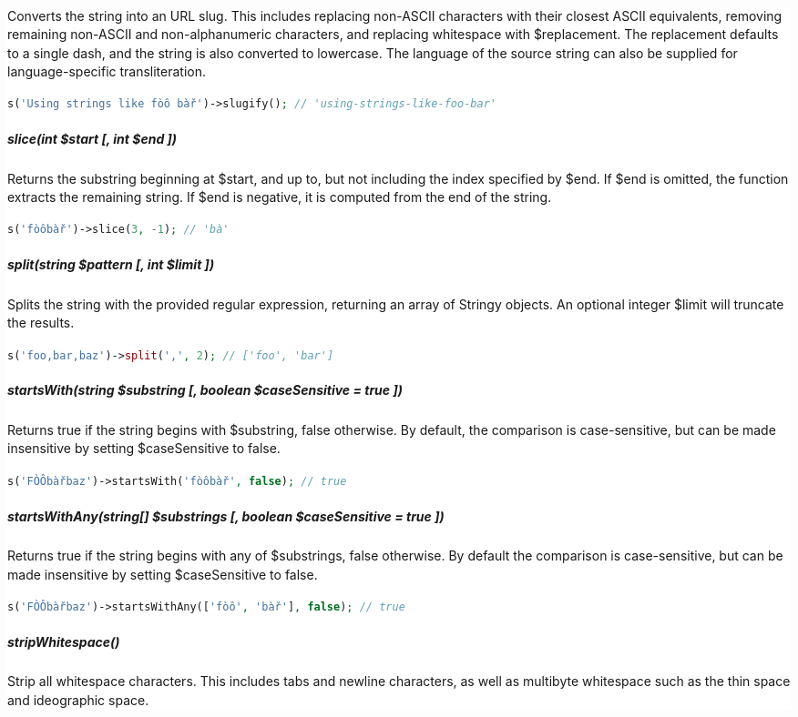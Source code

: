 Converts the string into an URL slug. This includes replacing non-ASCII
characters with their closest ASCII equivalents, removing remaining
non-ASCII and non-alphanumeric characters, and replacing whitespace with
$replacement. The replacement defaults to a single dash, and the string
is also converted to lowercase. The language of the source string can
also be supplied for language-specific transliteration.

```php
s('Using strings like fòô bàř')->slugify(); // 'using-strings-like-foo-bar'
```

##### slice(int $start [, int $end ])

Returns the substring beginning at $start, and up to, but not including
the index specified by $end. If $end is omitted, the function extracts
the remaining string. If $end is negative, it is computed from the end
of the string.

```php
s('fòôbàř')->slice(3, -1); // 'bà'
```

##### split(string $pattern [, int $limit ])

Splits the string with the provided regular expression, returning an
array of Stringy objects. An optional integer $limit will truncate the
results.

```php
s('foo,bar,baz')->split(',', 2); // ['foo', 'bar']
```

##### startsWith(string $substring [, boolean $caseSensitive = true ])

Returns true if the string begins with $substring, false otherwise.
By default, the comparison is case-sensitive, but can be made insensitive
by setting $caseSensitive to false.

```php
s('FÒÔbàřbaz')->startsWith('fòôbàř', false); // true
```

##### startsWithAny(string[] $substrings [, boolean $caseSensitive = true ])

Returns true if the string begins with any of $substrings, false
otherwise. By default the comparison is case-sensitive, but can be made
insensitive by setting $caseSensitive to false.

```php
s('FÒÔbàřbaz')->startsWithAny(['fòô', 'bàř'], false); // true
```

##### stripWhitespace()

Strip all whitespace characters. This includes tabs and newline
characters, as well as multibyte whitespace such as the thin space
and ideographic space.
